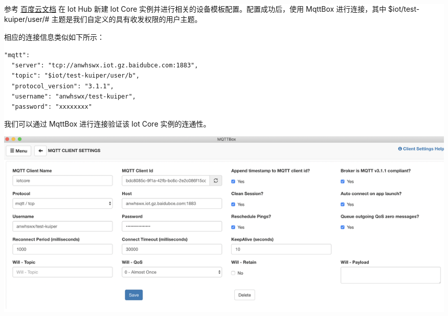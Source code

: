 参考 [百度云文档](http://yq01-inf-bce2722599.yq01.baidu.com:8188/doc/IoTCore/s/Akck4811r) 在 Iot Hub 新建 Iot Core 实例并进行相关的设备模板配置。配置成功后，使用 MqttBox 进行连接，其中 $iot/test-kuiper/user/# 主题是我们自定义的具有收发权限的用户主题。

相应的连接信息类似如下所示：
```
"mqtt":
  "server": "tcp://anwhswx.iot.gz.baidubce.com:1883",
  "topic": "$iot/test-kuiper/user/b",
  "protocol_version": "3.1.1",
  "username": "anwhswx/test-kuiper",
  "password": "xxxxxxxx"
```

我们可以通过 MqttBox 进行连接验证该 Iot Core 实例的连通性。

![mqtt-iot-core-configuration](../images/practice/message-rule/mqtt-iot-core-configuration.png)
